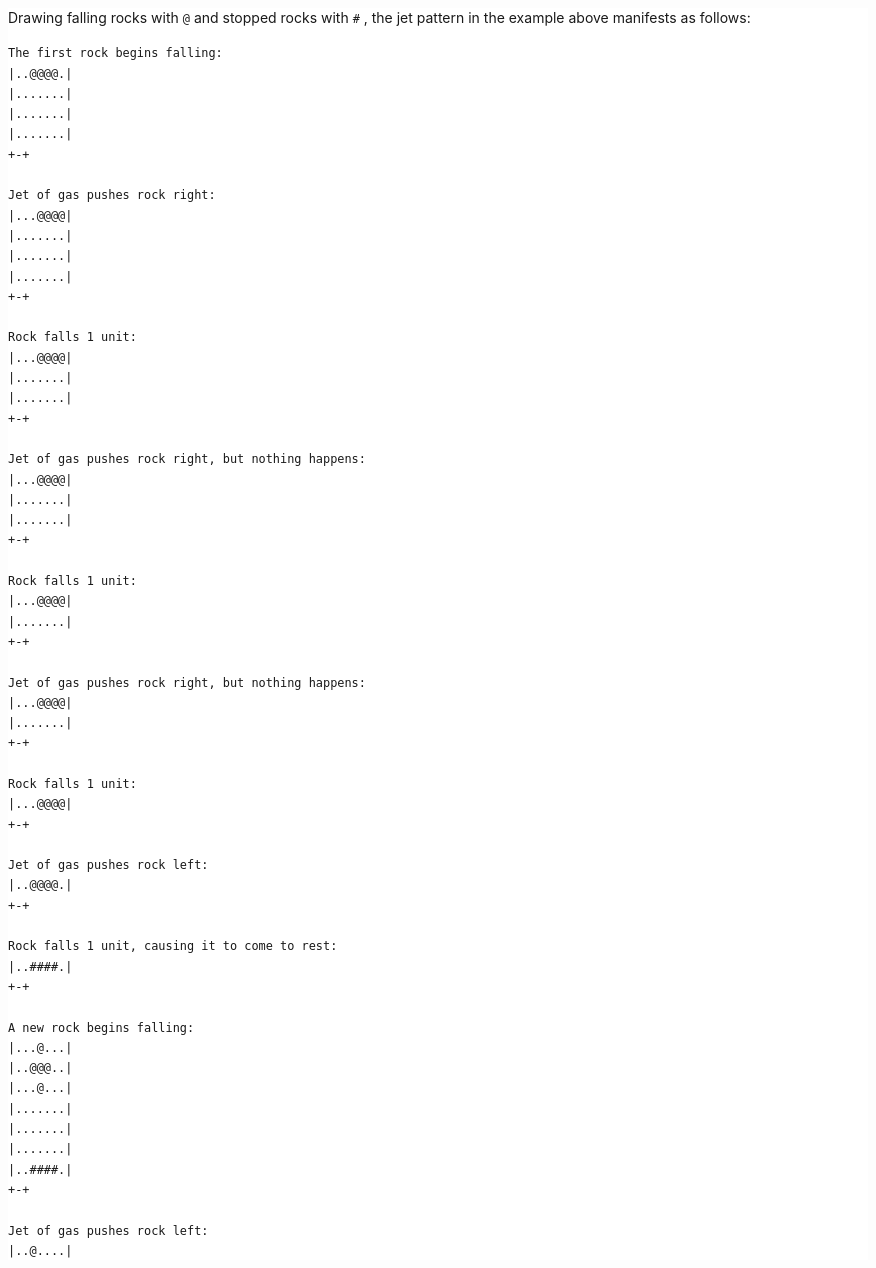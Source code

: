 Drawing falling rocks with `@` and stopped rocks with `#` , the jet pattern in the example above manifests as follows:

```
The first rock begins falling:
|..@@@@.|
|.......|
|.......|
|.......|
+-+

Jet of gas pushes rock right:
|...@@@@|
|.......|
|.......|
|.......|
+-+

Rock falls 1 unit:
|...@@@@|
|.......|
|.......|
+-+

Jet of gas pushes rock right, but nothing happens:
|...@@@@|
|.......|
|.......|
+-+

Rock falls 1 unit:
|...@@@@|
|.......|
+-+

Jet of gas pushes rock right, but nothing happens:
|...@@@@|
|.......|
+-+

Rock falls 1 unit:
|...@@@@|
+-+

Jet of gas pushes rock left:
|..@@@@.|
+-+

Rock falls 1 unit, causing it to come to rest:
|..####.|
+-+

A new rock begins falling:
|...@...|
|..@@@..|
|...@...|
|.......|
|.......|
|.......|
|..####.|
+-+

Jet of gas pushes rock left:
|..@....|
```